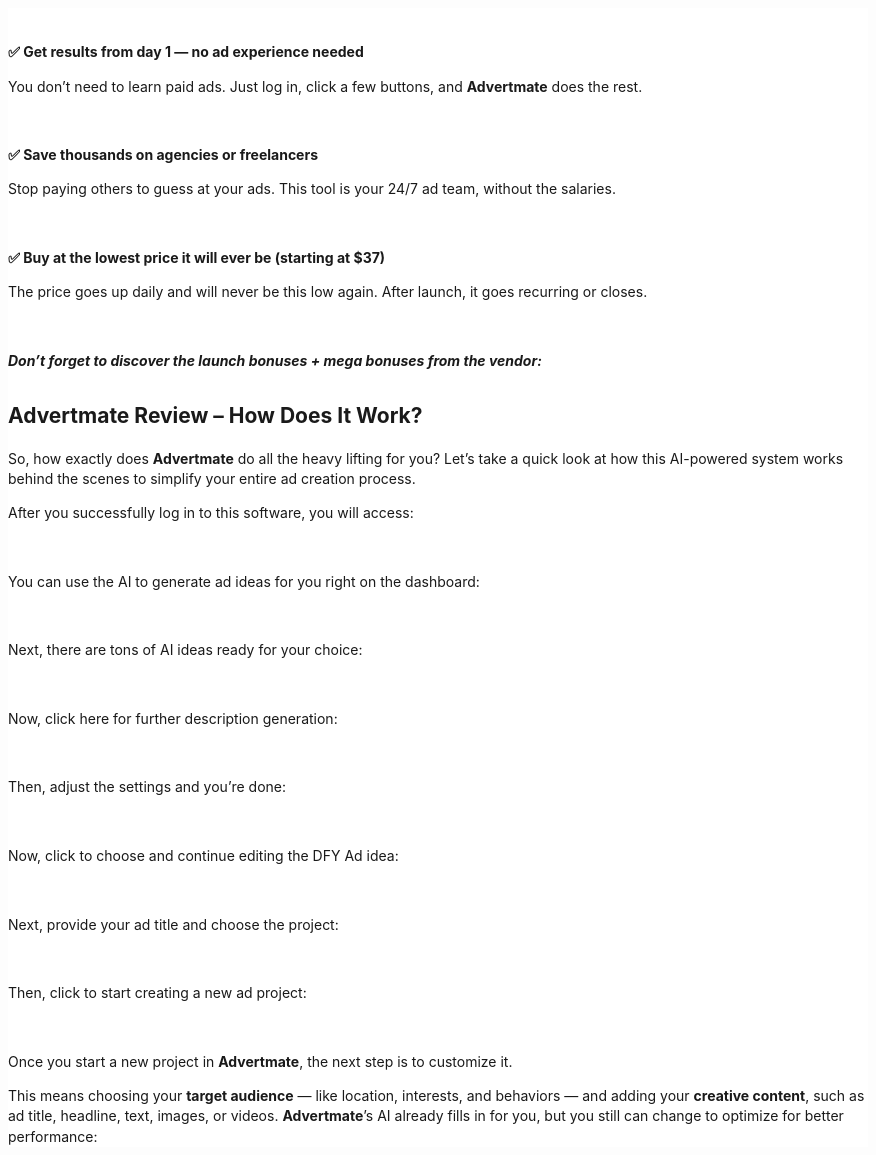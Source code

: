 &nbsp;

<strong>✅ Get results from day 1 — no ad experience needed</strong>

You don’t need to learn paid ads. Just log in, click a few buttons, and <strong>Advertmate</strong> does the rest.

&nbsp;

<strong>✅ Save thousands on agencies or freelancers</strong>

Stop paying others to guess at your ads. This tool is your 24/7 ad team, without the salaries.

&nbsp;

<strong>✅ Buy at the lowest price it will ever be (starting at $37)</strong>

The price goes up daily and will never be this low again. After launch, it goes recurring or closes.

&nbsp;

<strong><em>Don’t forget to discover the launch bonuses + mega bonuses from the vendor:</em></strong>
<h2><strong>Advertmate Review – How Does It Work?</strong></h2>
So, how exactly does <strong>Advertmate</strong> do all the heavy lifting for you? Let’s take a quick look at how this AI-powered system works behind the scenes to simplify your entire ad creation process.

After you successfully log in to this software, you will access:

&nbsp;

You can use the AI to generate ad ideas for you right on the dashboard:

&nbsp;

Next, there are tons of AI ideas ready for your choice:

&nbsp;

Now, click here for further description generation:

&nbsp;

Then, adjust the settings and you’re done:

&nbsp;

Now, click to choose and continue editing the DFY Ad idea:

&nbsp;

Next, provide your ad title and choose the project:

&nbsp;

Then, click to start creating a new ad project:

&nbsp;

Once you start a new project in <strong>Advertmate</strong>, the next step is to customize it.

This means choosing your <strong>target audience</strong> — like location, interests, and behaviors — and adding your <strong>creative content</strong>, such as ad title, headline, text, images, or videos. <strong>Advertmate</strong>’s AI already fills in for you, but you still can change to optimize for better performance:
